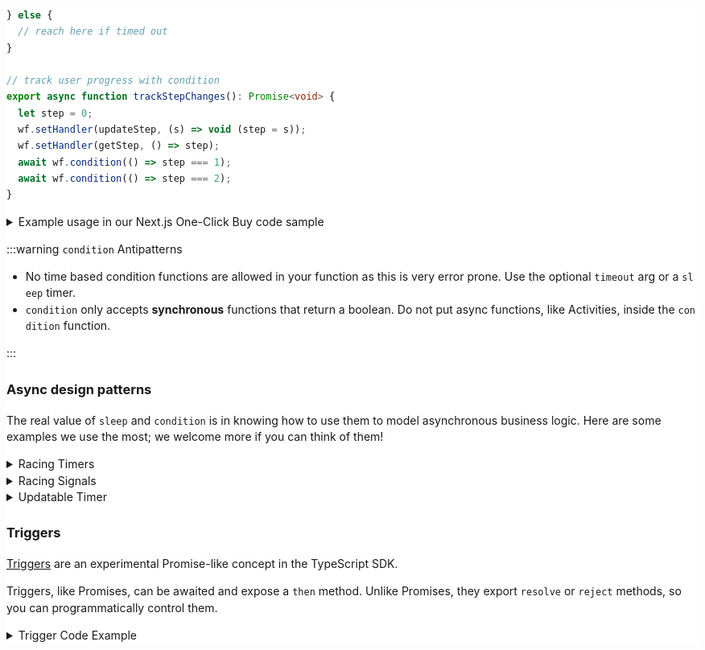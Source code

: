 ```ts
} else {
  // reach here if timed out
}

// track user progress with condition
export async function trackStepChanges(): Promise<void> {
  let step = 0;
  wf.setHandler(updateStep, (s) => void (step = s));
  wf.setHandler(getStep, () => step);
  await wf.condition(() => step === 1);
  await wf.condition(() => step === 2);
}
```

<details><summary>Example usage in our Next.js One-Click Buy code sample</summary></details>

:::warning `condition` Antipatterns

- No time based condition functions are allowed in your function as this is very error prone.
  Use the optional `timeout` arg or a `sleep` timer.
- `condition` only accepts **synchronous** functions that return a boolean.
  Do not put async functions, like Activities, inside the `condition` function.

:::



### Async design patterns

The real value of `sleep` and `condition` is in knowing how to use them to model asynchronous business logic.
Here are some examples we use the most; we welcome more if you can think of them!

<details><summary>
Racing Timers
</summary></details>
<details><summary>
Racing Signals
</summary></details>

<details><summary>
Updatable Timer
</summary></details>

### Triggers

[Triggers](https://typescript.temporal.io/api/classes/workflow.trigger) are an experimental Promise-like concept in the TypeScript SDK.

Triggers, like Promises, can be awaited and expose a `then` method.
Unlike Promises, they export `resolve` or `reject` methods, so you can programmatically control them.

<details><summary>
Trigger Code Example
</summary></details>
